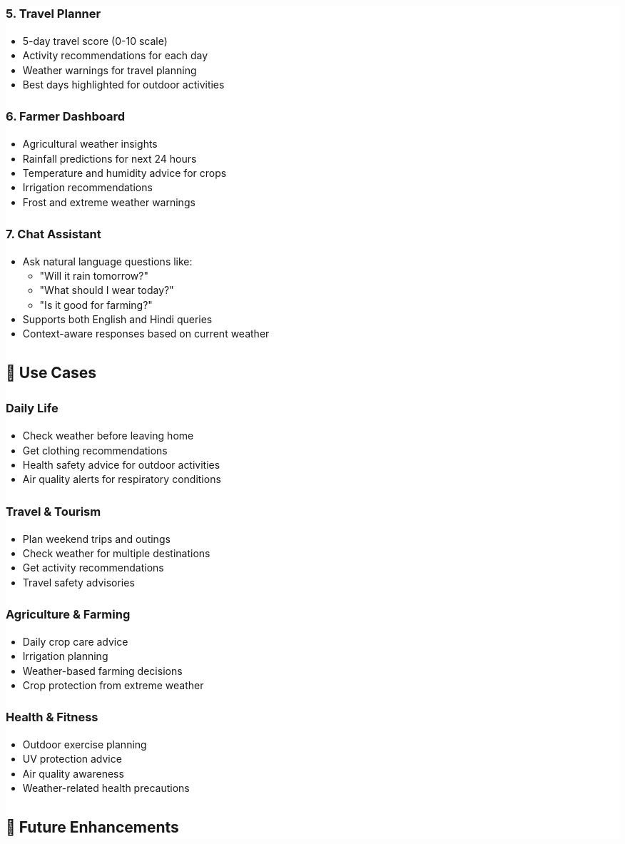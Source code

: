 ### **5. Travel Planner**
- 5-day travel score (0-10 scale)
- Activity recommendations for each day
- Weather warnings for travel planning
- Best days highlighted for outdoor activities

### **6. Farmer Dashboard**
- Agricultural weather insights
- Rainfall predictions for next 24 hours
- Temperature and humidity advice for crops
- Irrigation recommendations
- Frost and extreme weather warnings

### **7. Chat Assistant**
- Ask natural language questions like:
  - "Will it rain tomorrow?"
  - "What should I wear today?"
  - "Is it good for farming?"
- Supports both English and Hindi queries
- Context-aware responses based on current weather

## 🎯 Use Cases

### **Daily Life**
- Check weather before leaving home
- Get clothing recommendations
- Health safety advice for outdoor activities
- Air quality alerts for respiratory conditions

### **Travel & Tourism**
- Plan weekend trips and outings
- Check weather for multiple destinations
- Get activity recommendations
- Travel safety advisories

### **Agriculture & Farming**
- Daily crop care advice
- Irrigation planning
- Weather-based farming decisions
- Crop protection from extreme weather

### **Health & Fitness**
- Outdoor exercise planning
- UV protection advice
- Air quality awareness
- Weather-related health precautions

## 🔮 Future Enhancements
